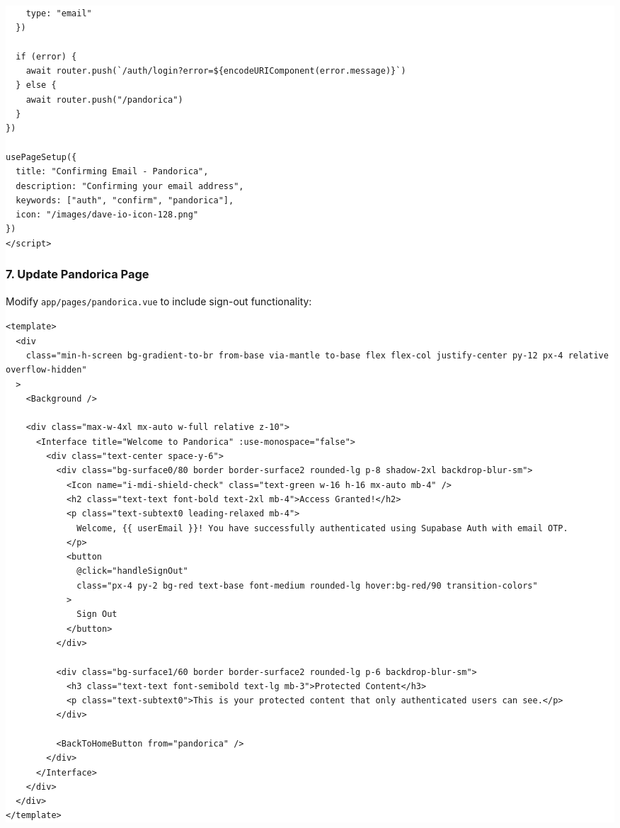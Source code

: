 ```vue
    type: "email"
  })

  if (error) {
    await router.push(`/auth/login?error=${encodeURIComponent(error.message)}`)
  } else {
    await router.push("/pandorica")
  }
})

usePageSetup({
  title: "Confirming Email - Pandorica",
  description: "Confirming your email address",
  keywords: ["auth", "confirm", "pandorica"],
  icon: "/images/dave-io-icon-128.png"
})
</script>
```

### 7. Update Pandorica Page

Modify `app/pages/pandorica.vue` to include sign-out functionality:

```vue
<template>
  <div
    class="min-h-screen bg-gradient-to-br from-base via-mantle to-base flex flex-col justify-center py-12 px-4 relative overflow-hidden"
  >
    <Background />

    <div class="max-w-4xl mx-auto w-full relative z-10">
      <Interface title="Welcome to Pandorica" :use-monospace="false">
        <div class="text-center space-y-6">
          <div class="bg-surface0/80 border border-surface2 rounded-lg p-8 shadow-2xl backdrop-blur-sm">
            <Icon name="i-mdi-shield-check" class="text-green w-16 h-16 mx-auto mb-4" />
            <h2 class="text-text font-bold text-2xl mb-4">Access Granted!</h2>
            <p class="text-subtext0 leading-relaxed mb-4">
              Welcome, {{ userEmail }}! You have successfully authenticated using Supabase Auth with email OTP.
            </p>
            <button
              @click="handleSignOut"
              class="px-4 py-2 bg-red text-base font-medium rounded-lg hover:bg-red/90 transition-colors"
            >
              Sign Out
            </button>
          </div>

          <div class="bg-surface1/60 border border-surface2 rounded-lg p-6 backdrop-blur-sm">
            <h3 class="text-text font-semibold text-lg mb-3">Protected Content</h3>
            <p class="text-subtext0">This is your protected content that only authenticated users can see.</p>
          </div>

          <BackToHomeButton from="pandorica" />
        </div>
      </Interface>
    </div>
  </div>
</template>

```